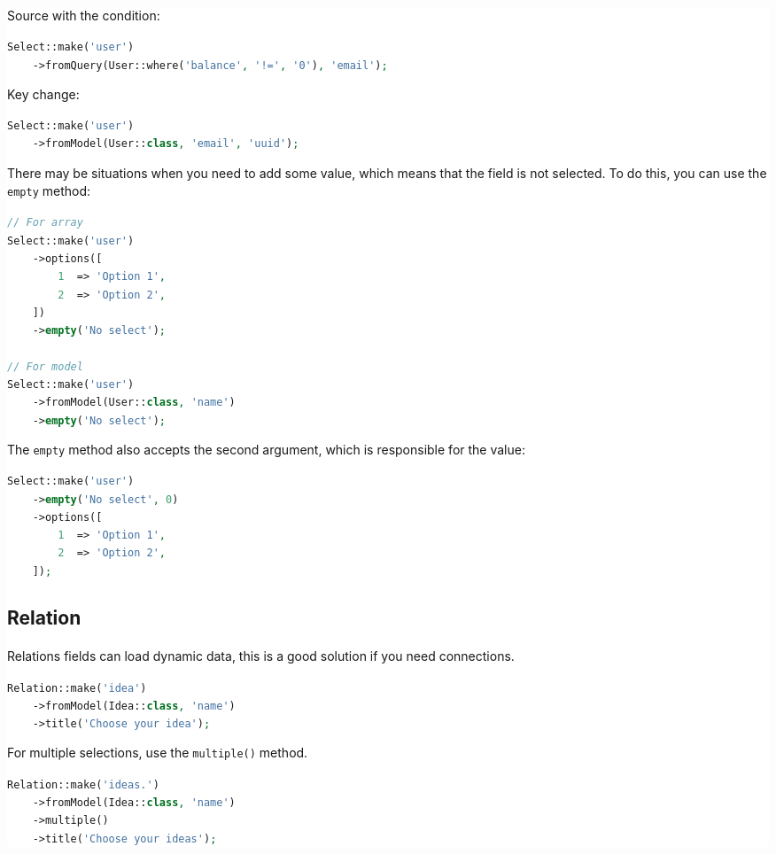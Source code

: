 Source with the condition:
```php
Select::make('user')
    ->fromQuery(User::where('balance', '!=', '0'), 'email');
```

Key change:
```php
Select::make('user')
    ->fromModel(User::class, 'email', 'uuid');
```

There may be situations when you need to add some value, which means that the field is not selected. To do this, you can use the `empty` method:
```php
// For array
Select::make('user')
    ->options([
        1  => 'Option 1',
        2  => 'Option 2',
    ])
    ->empty('No select');

// For model
Select::make('user')
    ->fromModel(User::class, 'name')
    ->empty('No select');
```

The `empty` method also accepts the second argument, which is responsible for the value:

```php
Select::make('user')
    ->empty('No select', 0)
    ->options([
        1  => 'Option 1',
        2  => 'Option 2',
    ]);
```

## Relation


Relations fields can load dynamic data, this is a good solution if you need connections.

```php
Relation::make('idea')
    ->fromModel(Idea::class, 'name')
    ->title('Choose your idea');
```

For multiple selections, use the `multiple()` method.

```php
Relation::make('ideas.')
    ->fromModel(Idea::class, 'name')
    ->multiple()
    ->title('Choose your ideas');
```
